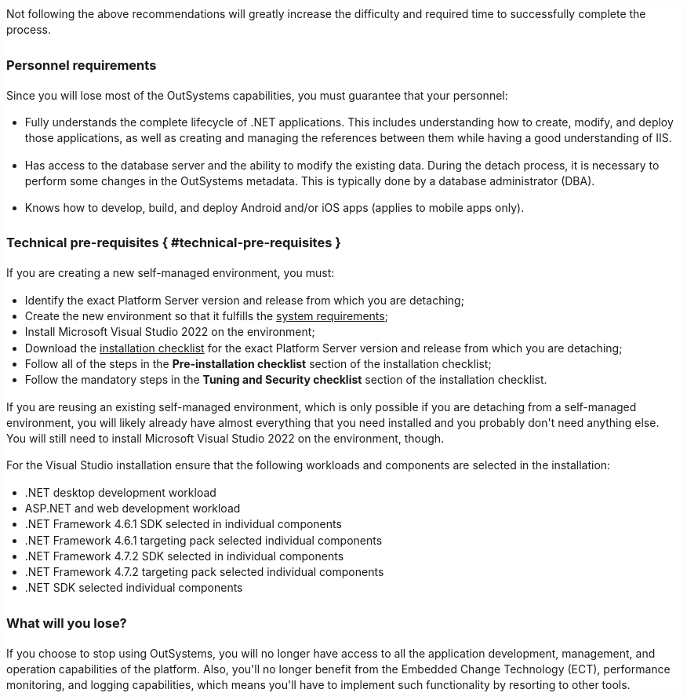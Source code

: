 <div class="warning" markdown="1">

Not following the above recommendations will greatly increase the difficulty and required time to successfully complete the process.

</div>

### Personnel requirements

Since you will lose most of the OutSystems capabilities, you must guarantee that your personnel:

* Fully understands the complete lifecycle of .NET applications. This includes understanding how to create, modify, and deploy those applications, as well as creating and managing the references between them while having a good understanding of IIS.

* Has access to the database server and the ability to modify the existing data. During the detach process, it is necessary to perform some changes in the OutSystems metadata. This is typically done by a database administrator (DBA).

* Knows how to develop, build, and deploy Android and/or iOS apps (applies to mobile apps only).

### Technical pre-requisites { #technical-pre-requisites }

If you are creating a new self-managed environment, you must:
 * Identify the exact Platform Server version and release from which you are detaching;
 * Create the new environment so that it fulfills the [system requirements](https://www.outsystems.com/tk/redirect?g=244db17a-7a98-4cb0-93c0-db91f1c91fd8);
 * Install Microsoft Visual Studio 2022 on the environment;
 * Download the [installation checklist](http://www.outsystems.com/goto/checklist-11) for the exact Platform Server version and release from which you are detaching;
 * Follow all of the steps in the **Pre-installation checklist** section of the installation checklist;
 * Follow the mandatory steps in the **Tuning and Security checklist** section of the installation checklist.

If you are reusing an existing self-managed environment, which is only possible if you are detaching from a self-managed environment, you will likely already have almost everything that you need installed and you probably don't need anything else. You will still need to install Microsoft Visual Studio 2022 on the environment, though.

For the Visual Studio installation ensure that the following workloads and components are selected in the installation:
* .NET desktop development workload
* ASP.NET and web development workload
* .NET Framework 4.6.1 SDK selected in individual components
* .NET Framework 4.6.1 targeting pack selected individual components
* .NET Framework 4.7.2 SDK selected in individual components
* .NET Framework 4.7.2 targeting pack selected individual components
* .NET SDK selected individual components
 
### What will you lose?

If you choose to stop using OutSystems, you will no longer have access to all the application development, management, and operation capabilities of the platform. Also, you'll no longer benefit from the Embedded Change Technology (ECT), performance monitoring, and logging capabilities, which means you'll have to implement such functionality by resorting to other tools.
 